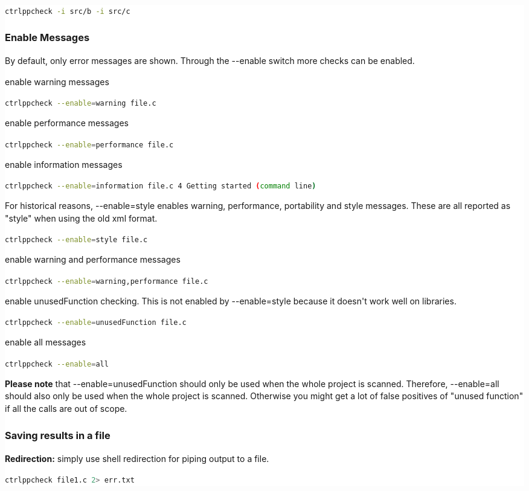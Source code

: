 ```bash
ctrlppcheck -i src/b -i src/c
```

### Enable Messages

By default, only error messages are shown. Through the --enable switch more checks can be enabled.

enable warning messages

```bash
ctrlppcheck --enable=warning file.c
```

enable performance messages

```bash
ctrlppcheck --enable=performance file.c
```

enable information messages

```bash
ctrlppcheck --enable=information file.c 4 Getting started (command line)
```

For historical reasons, --enable=style enables warning, performance, portability and style messages. These are all reported as "style" when using the old xml format.

```bash
ctrlppcheck --enable=style file.c
```

enable warning and performance messages

```bash
ctrlppcheck --enable=warning,performance file.c
```

enable unusedFunction checking. This is not enabled by --enable=style because it doesn't work well on libraries.

```bash
ctrlppcheck --enable=unusedFunction file.c
````

enable all messages

```bash
ctrlppcheck --enable=all
```

**Please note** that --enable=unusedFunction should only be used when the whole project is scanned. Therefore, --enable=all should also only be used when the whole project is scanned. Otherwise you might get a lot of false positives of "unused function" if all the calls are out of scope.

### Saving results in a file

**Redirection:** simply use shell redirection for piping output to a file.

```bash
ctrlppcheck file1.c 2> err.txt
```
